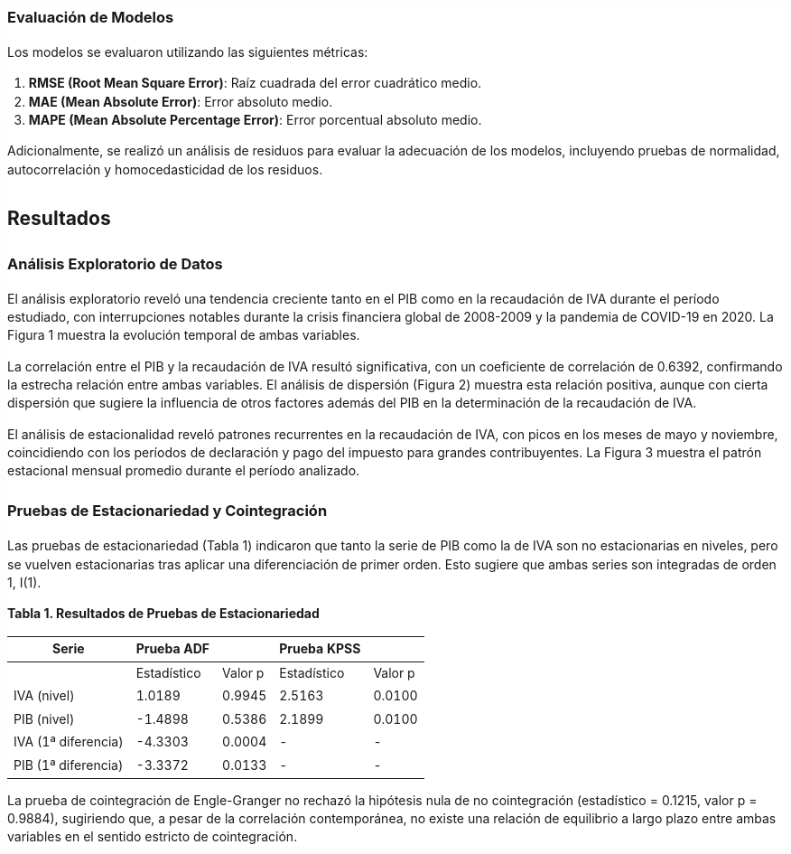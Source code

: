 ### Evaluación de Modelos

Los modelos se evaluaron utilizando las siguientes métricas:

1. **RMSE (Root Mean Square Error)**: Raíz cuadrada del error cuadrático medio.
2. **MAE (Mean Absolute Error)**: Error absoluto medio.
3. **MAPE (Mean Absolute Percentage Error)**: Error porcentual absoluto medio.

Adicionalmente, se realizó un análisis de residuos para evaluar la adecuación de los modelos, incluyendo pruebas de normalidad, autocorrelación y homocedasticidad de los residuos.

## Resultados

### Análisis Exploratorio de Datos

El análisis exploratorio reveló una tendencia creciente tanto en el PIB como en la recaudación de IVA durante el período estudiado, con interrupciones notables durante la crisis financiera global de 2008-2009 y la pandemia de COVID-19 en 2020. La Figura 1 muestra la evolución temporal de ambas variables.

La correlación entre el PIB y la recaudación de IVA resultó significativa, con un coeficiente de correlación de 0.6392, confirmando la estrecha relación entre ambas variables. El análisis de dispersión (Figura 2) muestra esta relación positiva, aunque con cierta dispersión que sugiere la influencia de otros factores además del PIB en la determinación de la recaudación de IVA.

El análisis de estacionalidad reveló patrones recurrentes en la recaudación de IVA, con picos en los meses de mayo y noviembre, coincidiendo con los períodos de declaración y pago del impuesto para grandes contribuyentes. La Figura 3 muestra el patrón estacional mensual promedio durante el período analizado.

### Pruebas de Estacionariedad y Cointegración

Las pruebas de estacionariedad (Tabla 1) indicaron que tanto la serie de PIB como la de IVA son no estacionarias en niveles, pero se vuelven estacionarias tras aplicar una diferenciación de primer orden. Esto sugiere que ambas series son integradas de orden 1, I(1).

**Tabla 1. Resultados de Pruebas de Estacionariedad**

| Serie | Prueba ADF |  | Prueba KPSS |  |
|-------|------------|--------------|-------------|---------------|
|       | Estadístico | Valor p | Estadístico | Valor p |
| IVA (nivel) | 1.0189 | 0.9945 | 2.5163 | 0.0100 |
| PIB (nivel) | -1.4898 | 0.5386 | 2.1899 | 0.0100 |
| IVA (1ª diferencia) | -4.3303 | 0.0004 | - | - |
| PIB (1ª diferencia) | -3.3372 | 0.0133 | - | - |

La prueba de cointegración de Engle-Granger no rechazó la hipótesis nula de no cointegración (estadístico = 0.1215, valor p = 0.9884), sugiriendo que, a pesar de la correlación contemporánea, no existe una relación de equilibrio a largo plazo entre ambas variables en el sentido estricto de cointegración.
